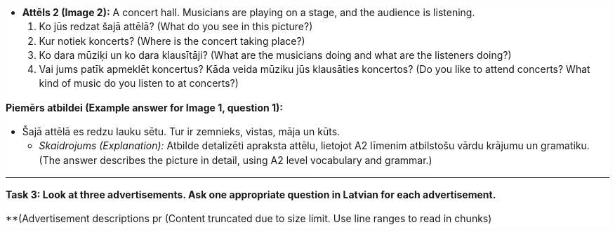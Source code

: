 *   **Attēls 2 (Image 2):** A concert hall. Musicians are playing on a stage, and the audience is listening.
    1.  Ko jūs redzat šajā attēlā? (What do you see in this picture?)
    2.  Kur notiek koncerts? (Where is the concert taking place?)
    3.  Ko dara mūziķi un ko dara klausītāji? (What are the musicians doing and what are the listeners doing?)
    4.  Vai jums patīk apmeklēt koncertus? Kāda veida mūziku jūs klausāties koncertos? (Do you like to attend concerts? What kind of music do you listen to at concerts?)

**Piemērs atbildei (Example answer for Image 1, question 1):**
*   Šajā attēlā es redzu lauku sētu. Tur ir zemnieks, vistas, māja un kūts.
    *   *Skaidrojums (Explanation):* Atbilde detalizēti apraksta attēlu, lietojot A2 līmenim atbilstošu vārdu krājumu un gramatiku. (The answer describes the picture in detail, using A2 level vocabulary and grammar.)

---

**Task 3: Look at three advertisements. Ask one appropriate question in Latvian for each advertisement.**

**(Advertisement descriptions pr
(Content truncated due to size limit. Use line ranges to read in chunks)